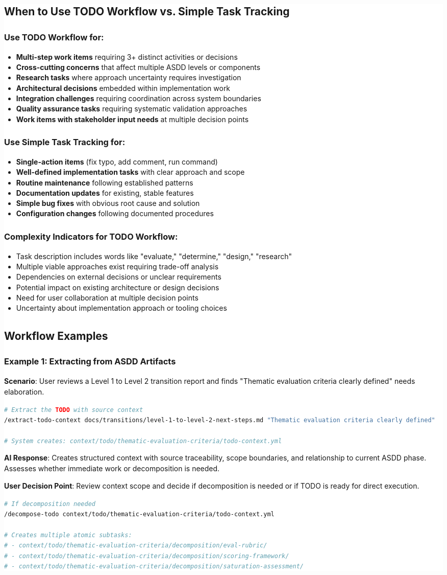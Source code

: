 ## When to Use TODO Workflow vs. Simple Task Tracking

### Use TODO Workflow for:

- **Multi-step work items** requiring 3+ distinct activities or decisions
- **Cross-cutting concerns** that affect multiple ASDD levels or components  
- **Research tasks** where approach uncertainty requires investigation
- **Architectural decisions** embedded within implementation work
- **Integration challenges** requiring coordination across system boundaries
- **Quality assurance tasks** requiring systematic validation approaches
- **Work items with stakeholder input needs** at multiple decision points

### Use Simple Task Tracking for:

- **Single-action items** (fix typo, add comment, run command)
- **Well-defined implementation tasks** with clear approach and scope
- **Routine maintenance** following established patterns
- **Documentation updates** for existing, stable features
- **Simple bug fixes** with obvious root cause and solution
- **Configuration changes** following documented procedures

### Complexity Indicators for TODO Workflow:

- Task description includes words like "evaluate," "determine," "design," "research"
- Multiple viable approaches exist requiring trade-off analysis
- Dependencies on external decisions or unclear requirements
- Potential impact on existing architecture or design decisions
- Need for user collaboration at multiple decision points
- Uncertainty about implementation approach or tooling choices

## Workflow Examples

### Example 1: Extracting from ASDD Artifacts

**Scenario**: User reviews a Level 1 to Level 2 transition report and finds "Thematic evaluation criteria clearly defined" needs elaboration.

```bash
# Extract the TODO with source context
/extract-todo-context docs/transitions/level-1-to-level-2-next-steps.md "Thematic evaluation criteria clearly defined"

# System creates: context/todo/thematic-evaluation-criteria/todo-context.yml
```

**AI Response**: Creates structured context with source traceability, scope boundaries, and relationship to current ASDD phase. Assesses whether immediate work or decomposition is needed.

**User Decision Point**: Review context scope and decide if decomposition is needed or if TODO is ready for direct execution.

```bash
# If decomposition needed
/decompose-todo context/todo/thematic-evaluation-criteria/todo-context.yml

# Creates multiple atomic subtasks:
# - context/todo/thematic-evaluation-criteria/decomposition/eval-rubric/
# - context/todo/thematic-evaluation-criteria/decomposition/scoring-framework/
# - context/todo/thematic-evaluation-criteria/decomposition/saturation-assessment/
```
